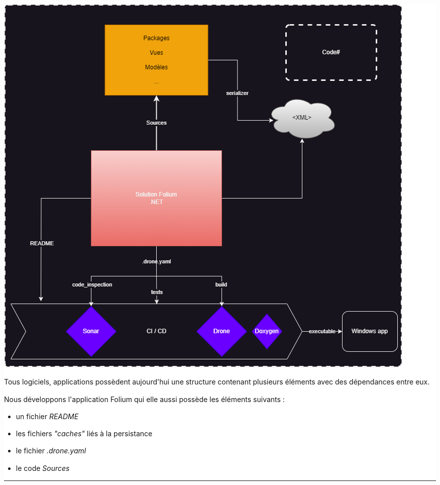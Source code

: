 ![architecture.png](images_readme/architecture.png)


Tous logiciels, applications possèdent aujourd'hui une structure contenant plusieurs éléments avec des dépendances entre eux.

Nous développons l'application Folium qui elle aussi possède les éléments suivants :

- un fichier *README*

- les fichiers *"caches"* liés à la persistance

- le fichier *.drone.yaml*

- le code *Sources*


---
